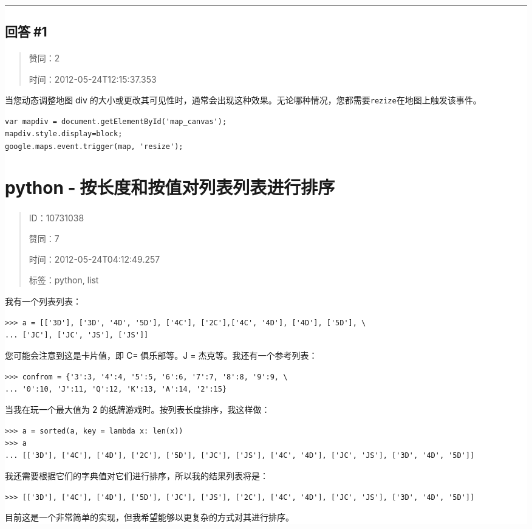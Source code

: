 * * *

## 回答 #1

> 赞同：2
> 
> 时间：2012-05-24T12:15:37.353

当您动态调整地图 div 的大小或更改其可见性时，通常会出现这种效果。无论哪种情况，您都需要`rezize`在地图上触发该事件。

```
var mapdiv = document.getElementById('map_canvas');
mapdiv.style.display=block;
google.maps.event.trigger(map, 'resize'); 
```

# python - 按长度和按值对列表列表进行排序

> ID：10731038
> 
> 赞同：7
> 
> 时间：2012-05-24T04:12:49.257
> 
> 标签：python, list

我有一个列表列表：

```
>>> a = [['3D'], ['3D', '4D', '5D'], ['4C'], ['2C'],['4C', '4D'], ['4D'], ['5D'], \
... ['JC'], ['JC', 'JS'], ['JS']] 
```

您可能会注意到这是卡片值，即 C= 俱乐部等。J = 杰克等。我还有一个参考列表：

```
>>> confrom = {'3':3, '4':4, '5':5, '6':6, '7':7, '8':8, '9':9, \
... '0':10, 'J':11, 'Q':12, 'K':13, 'A':14, '2':15} 
```

当我在玩一个最大值为 2 的纸牌游戏时。按列表长度排序，我这样做：

```
>>> a = sorted(a, key = lambda x: len(x))
>>> a
... [['3D'], ['4C'], ['4D'], ['2C'], ['5D'], ['JC'], ['JS'], ['4C', '4D'], ['JC', 'JS'], ['3D', '4D', '5D']] 
```

我还需要根据它们的字典值对它们进行排序，所以我的结果列表将是：

```
>>> [['3D'], ['4C'], ['4D'], ['5D'], ['JC'], ['JS'], ['2C'], ['4C', '4D'], ['JC', 'JS'], ['3D', '4D', '5D']] 
```

目前这是一个非常简单的实现，但我希望能够以更复杂的方式对其进行排序。
